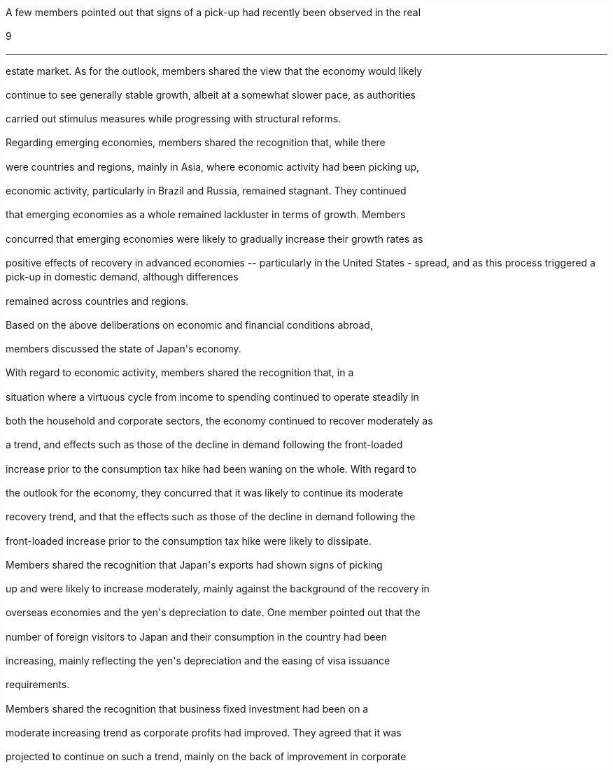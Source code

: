 A few members pointed out that signs of a pick-up had recently been observed in the real

9


-----

estate market. As for the outlook, members shared the view that the economy would likely

continue to see generally stable growth, albeit at a somewhat slower pace, as authorities

carried out stimulus measures while progressing with structural reforms.

Regarding emerging economies, members shared the recognition that, while there

were countries and regions, mainly in Asia, where economic activity had been picking up,

economic activity, particularly in Brazil and Russia, remained stagnant. They continued

that emerging economies as a whole remained lackluster in terms of growth. Members

concurred that emerging economies were likely to gradually increase their growth rates as

positive effects of recovery in advanced economies -- particularly in the United States -
spread, and as this process triggered a pick-up in domestic demand, although differences

remained across countries and regions.

Based on the above deliberations on economic and financial conditions abroad,

members discussed the state of Japan's economy.

With regard to economic activity, members shared the recognition that, in a

situation where a virtuous cycle from income to spending continued to operate steadily in

both the household and corporate sectors, the economy continued to recover moderately as

a trend, and effects such as those of the decline in demand following the front-loaded

increase prior to the consumption tax hike had been waning on the whole. With regard to

the outlook for the economy, they concurred that it was likely to continue its moderate

recovery trend, and that the effects such as those of the decline in demand following the

front-loaded increase prior to the consumption tax hike were likely to dissipate.

Members shared the recognition that Japan's exports had shown signs of picking

up and were likely to increase moderately, mainly against the background of the recovery in

overseas economies and the yen's depreciation to date. One member pointed out that the

number of foreign visitors to Japan and their consumption in the country had been

increasing, mainly reflecting the yen's depreciation and the easing of visa issuance

requirements.

Members shared the recognition that business fixed investment had been on a

moderate increasing trend as corporate profits had improved. They agreed that it was

projected to continue on such a trend, mainly on the back of improvement in corporate
